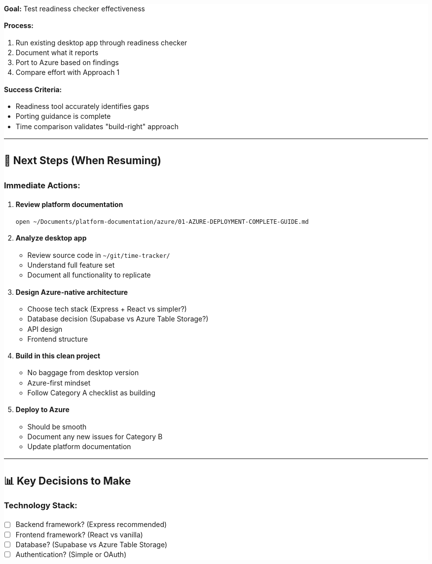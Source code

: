 **Goal:** Test readiness checker effectiveness

**Process:**
1. Run existing desktop app through readiness checker
2. Document what it reports
3. Port to Azure based on findings
4. Compare effort with Approach 1

**Success Criteria:**
- Readiness tool accurately identifies gaps
- Porting guidance is complete
- Time comparison validates "build-right" approach

---

## 🚀 Next Steps (When Resuming)

### Immediate Actions:

1. **Review platform documentation**
   ```bash
   open ~/Documents/platform-documentation/azure/01-AZURE-DEPLOYMENT-COMPLETE-GUIDE.md
   ```

2. **Analyze desktop app**
   - Review source code in `~/git/time-tracker/`
   - Understand full feature set
   - Document all functionality to replicate

3. **Design Azure-native architecture**
   - Choose tech stack (Express + React vs simpler?)
   - Database decision (Supabase vs Azure Table Storage?)
   - API design
   - Frontend structure

4. **Build in this clean project**
   - No baggage from desktop version
   - Azure-first mindset
   - Follow Category A checklist as building

5. **Deploy to Azure**
   - Should be smooth
   - Document any new issues for Category B
   - Update platform documentation

---

## 📊 Key Decisions to Make

### Technology Stack:
- [ ] Backend framework? (Express recommended)
- [ ] Frontend framework? (React vs vanilla)
- [ ] Database? (Supabase vs Azure Table Storage)
- [ ] Authentication? (Simple or OAuth)
